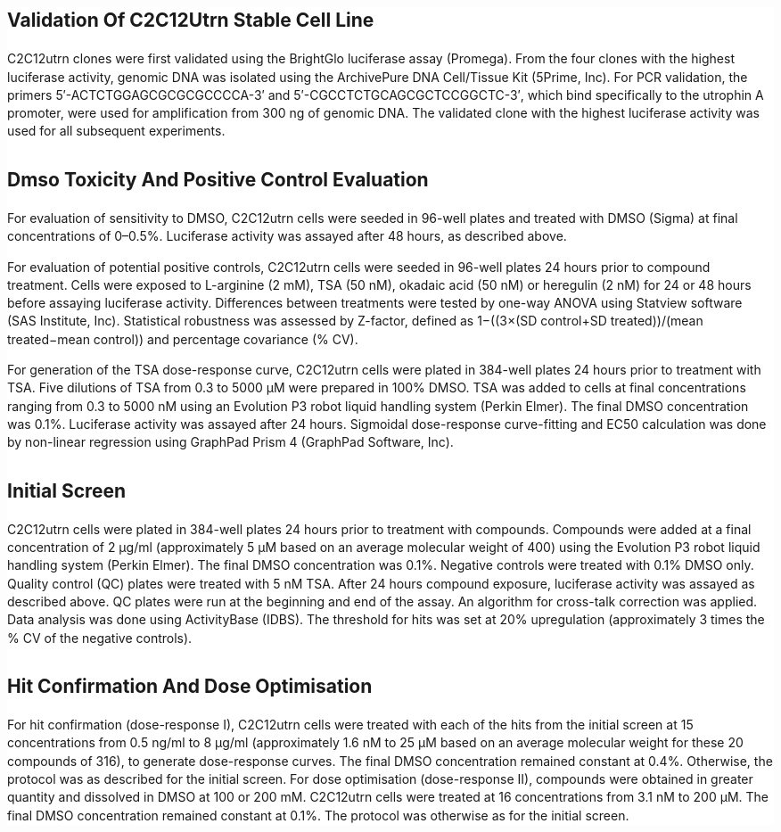 ## Validation Of C2C12Utrn Stable Cell Line

C2C12utrn clones were first validated using the BrightGlo luciferase assay (Promega). From the four clones with the highest luciferase activity, genomic DNA was isolated using the ArchivePure DNA Cell/Tissue Kit (5Prime, Inc). For PCR validation, the primers 5′-ACTCTGGAGCGCGCGCCCCA-3′ and 5′-CGCCTCTGCAGCGCTCCGGCTC-3′, which bind specifically to the utrophin A promoter, were used for amplification from 300 ng of genomic DNA. The validated clone with the highest luciferase activity was used for all subsequent experiments.

## Dmso Toxicity And Positive Control Evaluation

For evaluation of sensitivity to DMSO, C2C12utrn cells were seeded in 96-well plates and treated with DMSO (Sigma) at final concentrations of 0–0.5%. Luciferase activity was assayed after 48 hours, as described above.

For evaluation of potential positive controls, C2C12utrn cells were seeded in 96-well plates 24 hours prior to compound treatment. Cells were exposed to L-arginine (2 mM), TSA (50 nM), okadaic acid (50 nM) or heregulin (2 nM) for 24 or 48 hours before assaying luciferase activity. Differences between treatments were tested by one-way ANOVA using Statview software (SAS Institute, Inc). Statistical robustness was assessed by Z-factor, defined as 1−((3×(SD control+SD treated))/(mean treated−mean control)) and percentage covariance (% CV).

For generation of the TSA dose-response curve, C2C12utrn cells were plated in 384-well plates 24 hours prior to treatment with TSA. Five dilutions of TSA from 0.3 to 5000 µM were prepared in 100% DMSO. TSA was added to cells at final concentrations ranging from 0.3 to 5000 nM using an Evolution P3 robot liquid handling system (Perkin Elmer). The final DMSO concentration was 0.1%. Luciferase activity was assayed after 24 hours. Sigmoidal dose-response curve-fitting and EC50 calculation was done by non-linear regression using GraphPad Prism 4 (GraphPad Software, Inc).

## Initial Screen

C2C12utrn cells were plated in 384-well plates 24 hours prior to treatment with compounds. Compounds were added at a final concentration of 2 µg/ml (approximately 5 µM based on an average molecular weight of 400) using the Evolution P3 robot liquid handling system (Perkin Elmer). The final DMSO concentration was 0.1%. Negative controls were treated with 0.1% DMSO only. Quality control (QC) plates were treated with 5 nM TSA. After 24 hours compound exposure, luciferase activity was assayed as described above. QC plates were run at the beginning and end of the assay. An algorithm for cross-talk correction was applied. Data analysis was done using ActivityBase (IDBS). The threshold for hits was set at 20% upregulation (approximately 3 times the % CV of the negative controls).

## Hit Confirmation And Dose Optimisation

For hit confirmation (dose-response I), C2C12utrn cells were treated with each of the hits from the initial screen at 15 concentrations from 0.5 ng/ml to 8 µg/ml (approximately 1.6 nM to 25 µM based on an average molecular weight for these 20 compounds of 316), to generate dose-response curves. The final DMSO concentration remained constant at 0.4%. Otherwise, the protocol was as described for the initial screen. For dose optimisation (dose-response II), compounds were obtained in greater quantity and dissolved in DMSO at 100 or 200 mM. C2C12utrn cells were treated at 16 concentrations from 3.1 nM to 200 µM. The final DMSO concentration remained constant at 0.1%. The protocol was otherwise as for the initial screen.
